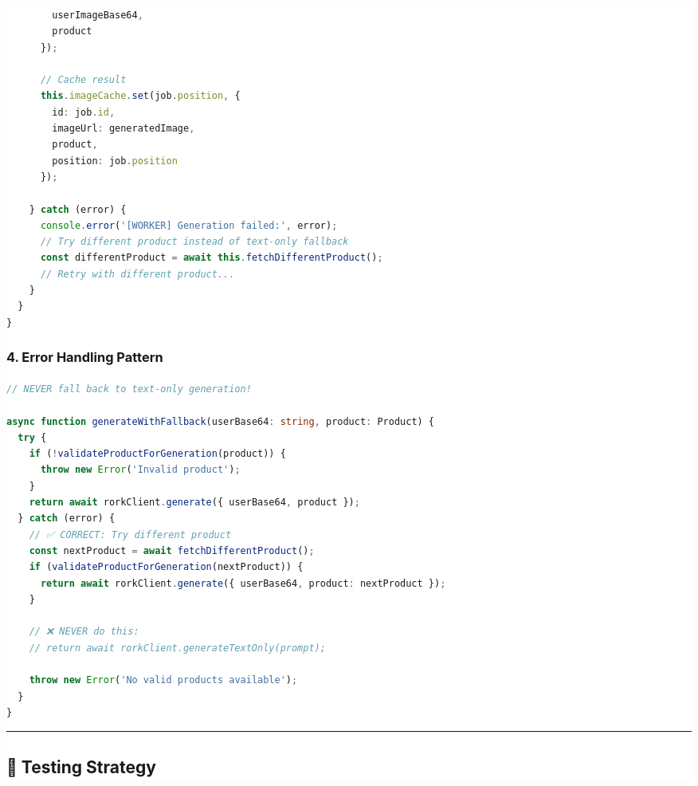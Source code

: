 ```typescript
        userImageBase64,
        product
      });

      // Cache result
      this.imageCache.set(job.position, {
        id: job.id,
        imageUrl: generatedImage,
        product,
        position: job.position
      });

    } catch (error) {
      console.error('[WORKER] Generation failed:', error);
      // Try different product instead of text-only fallback
      const differentProduct = await this.fetchDifferentProduct();
      // Retry with different product...
    }
  }
}
```

### 4. Error Handling Pattern

```typescript
// NEVER fall back to text-only generation!

async function generateWithFallback(userBase64: string, product: Product) {
  try {
    if (!validateProductForGeneration(product)) {
      throw new Error('Invalid product');
    }
    return await rorkClient.generate({ userBase64, product });
  } catch (error) {
    // ✅ CORRECT: Try different product
    const nextProduct = await fetchDifferentProduct();
    if (validateProductForGeneration(nextProduct)) {
      return await rorkClient.generate({ userBase64, product: nextProduct });
    }

    // ❌ NEVER do this:
    // return await rorkClient.generateTextOnly(prompt);

    throw new Error('No valid products available');
  }
}
```

---

## 🧪 Testing Strategy
